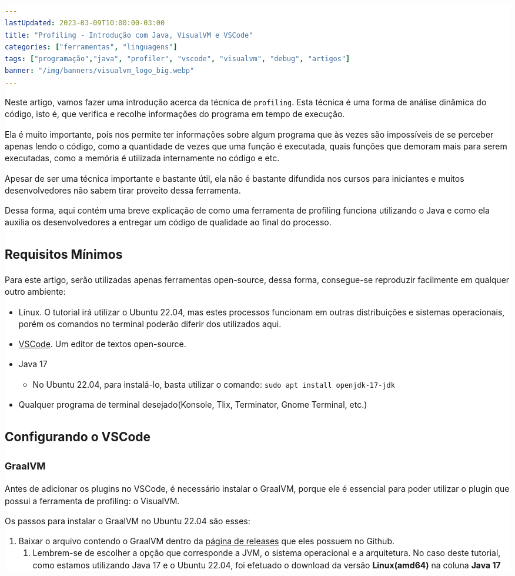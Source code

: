 ```yaml
---
lastUpdated: 2023-03-09T10:00:00-03:00
title: "Profiling - Introdução com Java, VisualVM e VSCode"
categories: ["ferramentas", "linguagens"]
tags: ["programação","java", "profiler", "vscode", "visualvm", "debug", "artigos"]
banner: "/img/banners/visualvm_logo_big.webp"
---
```


Neste artigo, vamos fazer uma introdução acerca da técnica de `profiling`. Esta técnica é uma forma de análise dinâmica do código, isto é, que verifica e recolhe informações do programa em tempo de execução.

Ela é muito importante, pois nos permite ter informações sobre algum programa que às vezes são impossíveis de se perceber apenas lendo o código, como a quantidade de vezes que uma função é executada, quais funções que demoram mais para serem executadas, como a memória é utilizada internamente no código e etc.

Apesar de ser uma técnica importante e bastante útil, ela não é bastante difundida nos cursos para iniciantes e muitos desenvolvedores não sabem tirar proveito dessa ferramenta.

Dessa forma, aqui contém uma breve explicação de como uma ferramenta de profiling funciona utilizando o Java e como ela auxilia os desenvolvedores a entregar um código de qualidade ao final do processo.

## Requisitos Mínimos

Para este artigo, serão utilizadas apenas ferramentas open-source, dessa forma, consegue-se reproduzir facilmente em qualquer outro ambiente:

- Linux. O tutorial irá utilizar o Ubuntu 22.04, mas estes processos funcionam em outras distribuições e sistemas operacionais, porém os comandos no terminal poderão diferir dos utilizados aqui.

- [VSCode](https://code.visualstudio.com/). Um editor de textos open-source.

- Java 17
  - No Ubuntu 22.04, para instalá-lo, basta utilizar o comando: `sudo apt install openjdk-17-jdk`

- Qualquer programa de terminal desejado(Konsole, Tlix, Terminator, Gnome Terminal, etc.)

## Configurando o VSCode

### GraalVM

Antes de adicionar os plugins no VSCode, é necessário instalar o GraalVM, porque ele é essencial para poder utilizar o plugin que possui a ferramenta de profiling: o VisualVM.

Os passos para instalar o GraalVM no Ubuntu 22.04 são esses:

1. Baixar o arquivo contendo o GraalVM dentro da [página de releases](https://github.com/graalvm/graalvm-ce-builds/releases) que eles possuem no Github.
   1. Lembrem-se de escolher a opção que corresponde a JVM, o sistema operacional e a arquitetura. No caso deste tutorial, como estamos utilizando Java 17 e o Ubuntu 22.04, foi efetuado o download da versão **Linux(amd64)** na coluna **Java 17**
